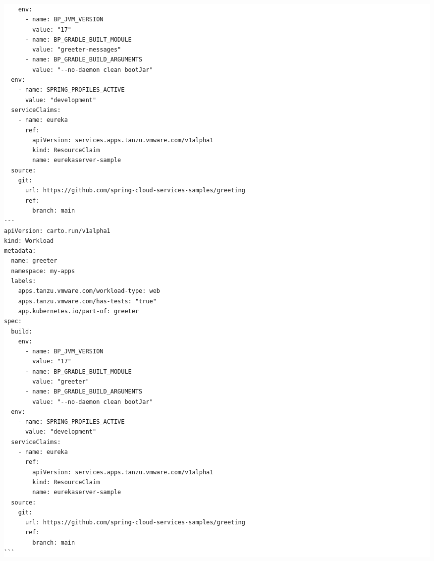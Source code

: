        env:
          - name: BP_JVM_VERSION
            value: "17"
          - name: BP_GRADLE_BUILT_MODULE
            value: "greeter-messages"
          - name: BP_GRADLE_BUILD_ARGUMENTS
            value: "--no-daemon clean bootJar"
      env:
        - name: SPRING_PROFILES_ACTIVE
          value: "development"
      serviceClaims:
        - name: eureka
          ref:
            apiVersion: services.apps.tanzu.vmware.com/v1alpha1
            kind: ResourceClaim
            name: eurekaserver-sample
      source:
        git:
          url: https://github.com/spring-cloud-services-samples/greeting
          ref:
            branch: main
    ---
    apiVersion: carto.run/v1alpha1
    kind: Workload
    metadata:
      name: greeter
      namespace: my-apps
      labels:
        apps.tanzu.vmware.com/workload-type: web
        apps.tanzu.vmware.com/has-tests: "true"
        app.kubernetes.io/part-of: greeter
    spec:
      build:
        env:
          - name: BP_JVM_VERSION
            value: "17"
          - name: BP_GRADLE_BUILT_MODULE
            value: "greeter"
          - name: BP_GRADLE_BUILD_ARGUMENTS
            value: "--no-daemon clean bootJar"
      env:
        - name: SPRING_PROFILES_ACTIVE
          value: "development"
      serviceClaims:
        - name: eureka
          ref:
            apiVersion: services.apps.tanzu.vmware.com/v1alpha1
            kind: ResourceClaim
            name: eurekaserver-sample
      source:
        git:
          url: https://github.com/spring-cloud-services-samples/greeting
          ref:
            branch: main
    ```
